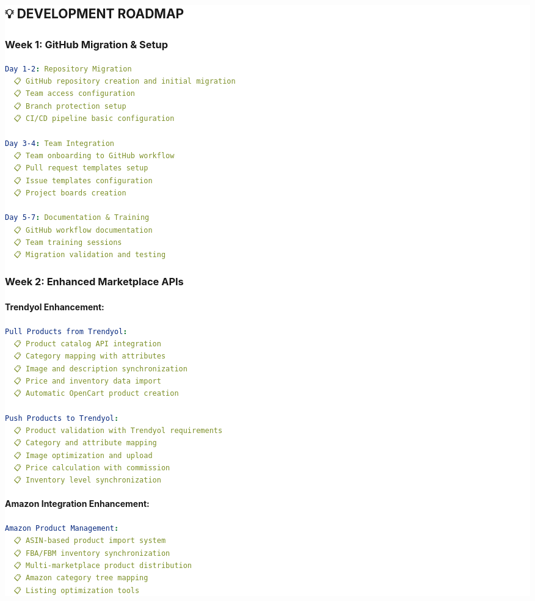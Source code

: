
## 💡 **DEVELOPMENT ROADMAP**

### **Week 1: GitHub Migration & Setup**
```yaml
Day 1-2: Repository Migration
  📋 GitHub repository creation and initial migration
  📋 Team access configuration
  📋 Branch protection setup
  📋 CI/CD pipeline basic configuration

Day 3-4: Team Integration
  📋 Team onboarding to GitHub workflow
  📋 Pull request templates setup
  📋 Issue templates configuration
  📋 Project boards creation

Day 5-7: Documentation & Training
  📋 GitHub workflow documentation
  📋 Team training sessions
  📋 Migration validation and testing
```

### **Week 2: Enhanced Marketplace APIs**

#### **Trendyol Enhancement:**
```yaml
Pull Products from Trendyol:
  📋 Product catalog API integration
  📋 Category mapping with attributes
  📋 Image and description synchronization
  📋 Price and inventory data import
  📋 Automatic OpenCart product creation

Push Products to Trendyol:
  📋 Product validation with Trendyol requirements
  📋 Category and attribute mapping
  📋 Image optimization and upload
  📋 Price calculation with commission
  📋 Inventory level synchronization
```

#### **Amazon Integration Enhancement:**
```yaml
Amazon Product Management:
  📋 ASIN-based product import system
  📋 FBA/FBM inventory synchronization
  📋 Multi-marketplace product distribution
  📋 Amazon category tree mapping
  📋 Listing optimization tools
```
